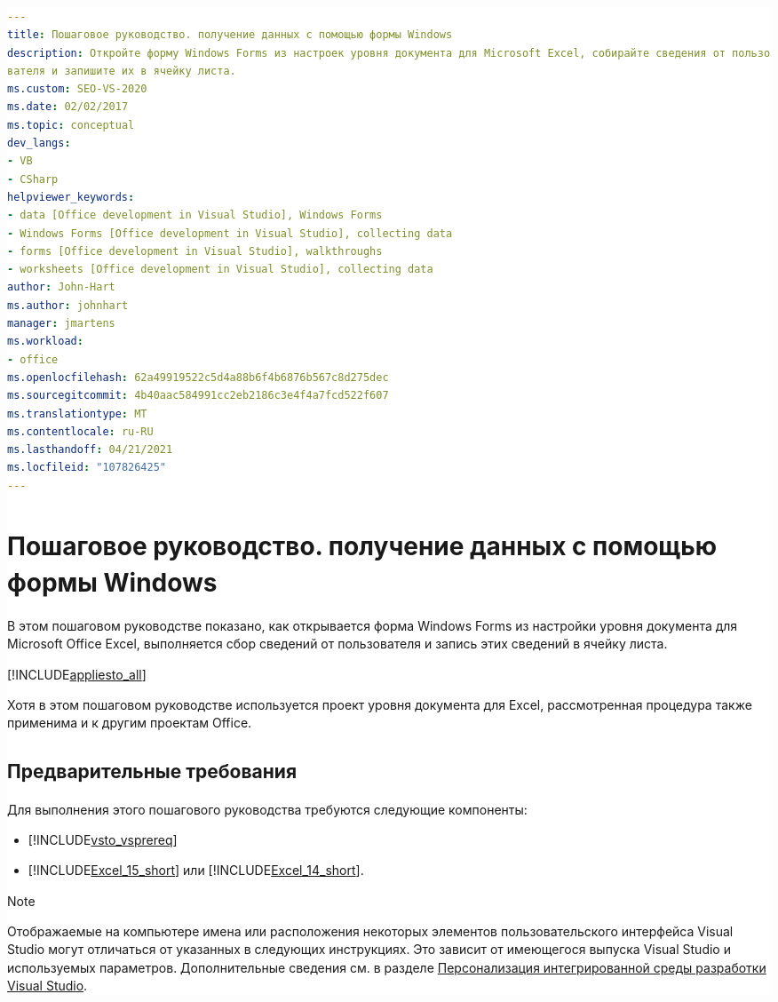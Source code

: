 ```yaml
---
title: Пошаговое руководство. получение данных с помощью формы Windows
description: Откройте форму Windows Forms из настроек уровня документа для Microsoft Excel, собирайте сведения от пользователя и запишите их в ячейку листа.
ms.custom: SEO-VS-2020
ms.date: 02/02/2017
ms.topic: conceptual
dev_langs:
- VB
- CSharp
helpviewer_keywords:
- data [Office development in Visual Studio], Windows Forms
- Windows Forms [Office development in Visual Studio], collecting data
- forms [Office development in Visual Studio], walkthroughs
- worksheets [Office development in Visual Studio], collecting data
author: John-Hart
ms.author: johnhart
manager: jmartens
ms.workload:
- office
ms.openlocfilehash: 62a49919522c5d4a88b6f4b6876b567c8d275dec
ms.sourcegitcommit: 4b40aac584991cc2eb2186c3e4f4a7fcd522f607
ms.translationtype: MT
ms.contentlocale: ru-RU
ms.lasthandoff: 04/21/2021
ms.locfileid: "107826425"
---
```

# <a name="walkthrough-collect-data-by-using-a-windows-form"></a>Пошаговое руководство. получение данных с помощью формы Windows
  В этом пошаговом руководстве показано, как открывается форма Windows Forms из настройки уровня документа для Microsoft Office Excel, выполняется сбор сведений от пользователя и запись этих сведений в ячейку листа.

 [!INCLUDE[appliesto_all](../vsto/includes/appliesto-all-md.md)]

 Хотя в этом пошаговом руководстве используется проект уровня документа для Excel, рассмотренная процедура также применима и к другим проектам Office.

## <a name="prerequisites"></a>Предварительные требования
 Для выполнения этого пошагового руководства требуются следующие компоненты:

- [!INCLUDE[vsto_vsprereq](../vsto/includes/vsto-vsprereq-md.md)]

- [!INCLUDE[Excel_15_short](../vsto/includes/excel-15-short-md.md)] или [!INCLUDE[Excel_14_short](../vsto/includes/excel-14-short-md.md)].

> [!NOTE]
> Отображаемые на компьютере имена или расположения некоторых элементов пользовательского интерфейса Visual Studio могут отличаться от указанных в следующих инструкциях. Это зависит от имеющегося выпуска Visual Studio и используемых параметров. Дополнительные сведения см. в разделе [Персонализация интегрированной среды разработки Visual Studio](../ide/personalizing-the-visual-studio-ide.md).
